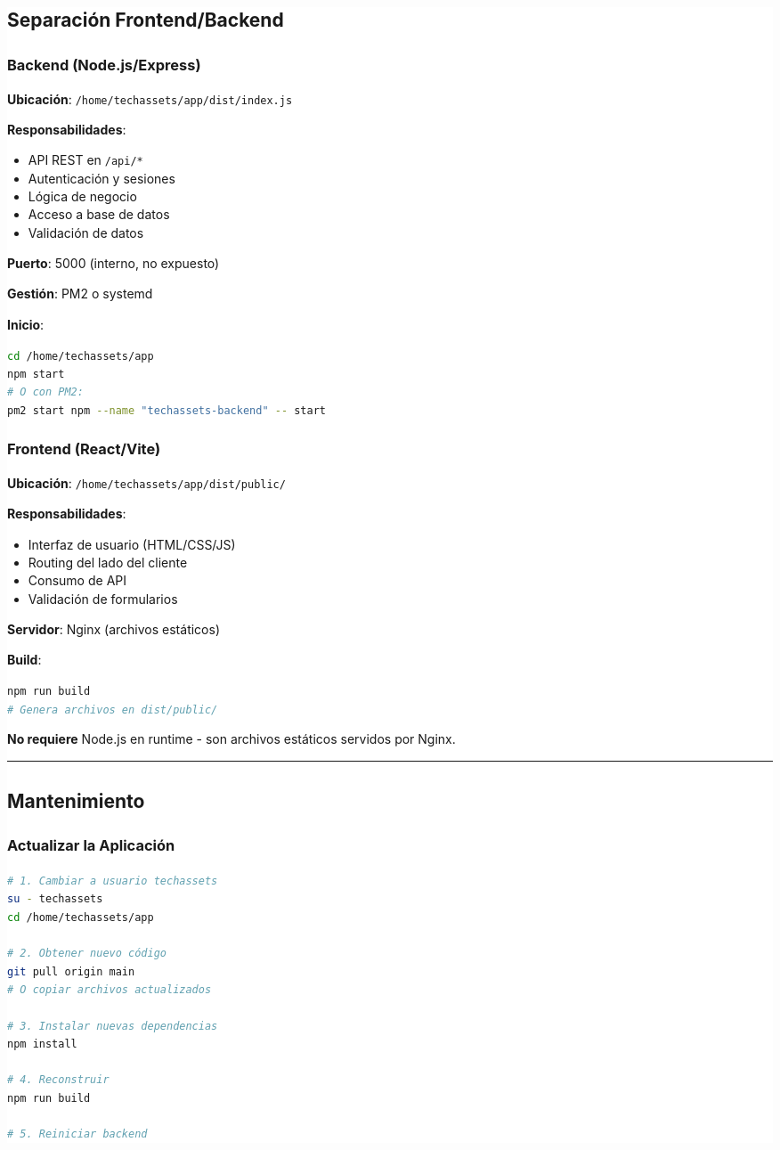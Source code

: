 
## Separación Frontend/Backend

### Backend (Node.js/Express)

**Ubicación**: `/home/techassets/app/dist/index.js`

**Responsabilidades**:
- API REST en `/api/*`
- Autenticación y sesiones
- Lógica de negocio
- Acceso a base de datos
- Validación de datos

**Puerto**: 5000 (interno, no expuesto)

**Gestión**: PM2 o systemd

**Inicio**:
```bash
cd /home/techassets/app
npm start
# O con PM2:
pm2 start npm --name "techassets-backend" -- start
```

### Frontend (React/Vite)

**Ubicación**: `/home/techassets/app/dist/public/`

**Responsabilidades**:
- Interfaz de usuario (HTML/CSS/JS)
- Routing del lado del cliente
- Consumo de API
- Validación de formularios

**Servidor**: Nginx (archivos estáticos)

**Build**:
```bash
npm run build
# Genera archivos en dist/public/
```

**No requiere** Node.js en runtime - son archivos estáticos servidos por Nginx.

---

## Mantenimiento

### Actualizar la Aplicación

```bash
# 1. Cambiar a usuario techassets
su - techassets
cd /home/techassets/app

# 2. Obtener nuevo código
git pull origin main
# O copiar archivos actualizados

# 3. Instalar nuevas dependencias
npm install

# 4. Reconstruir
npm run build

# 5. Reiniciar backend
```